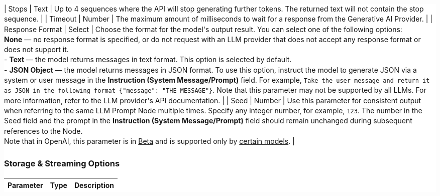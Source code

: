 | Stops             | Text      | Up to 4 sequences where the API will stop generating further tokens. The returned text will not contain the stop sequence.                                                                                                                                                                                                                                                                                                                                                                                                                                                                                                                                                                                                                                                                                      |
| Timeout           | Number    | The maximum amount of milliseconds to wait for a response from the Generative AI Provider.                                                                                                                                                                                                                                                                                                                                                                                                                                                                                                                                                                                                                                                                                                                      |
| Response Format   | Select    | Choose the format for the model's output result. You can select one of the following options:<br>**None** — no response format is specified, or do not request with an LLM provider that does not accept any response format or does not support it.<br>- **Text** — the model returns messages in text format. This option is selected by default.<br>- **JSON Object** — the model returns messages in JSON format. To use this option, instruct the model to generate JSON via a system or user message in the **Instruction (System Message/Prompt)** field. For example, `Take the user message and return it as JSON in the following format {"message": "THE_MESSAGE"}`. Note that this parameter may not be supported by all LLMs. For more information, refer to the LLM provider's API documentation. |
| Seed              | Number    | Use this parameter for consistent output when referring to the same LLM Prompt Node multiple times. Specify any integer number, for example, `123`. The number in the Seed field and the prompt in the **Instruction (System Message/Prompt)** field should remain unchanged during subsequent references to the Node.<br>Note that in OpenAI, this parameter is in [Beta](https://platform.openai.com/docs/api-reference/chat/create#chat-create-seed) and is supported only by [certain models](https://cookbook.openai.com/examples/reproducible_outputs_with_the_seed_parameter).                                                                                                                                                                                                                           |

### Storage & Streaming Options

| Parameter                   | Type          | Description                                                                                                                                                                                                                                                                                                                                                                                                                                                                                                                                                                                                                                                                                                                                                                                                                                                                                                                                                                                                                                                                                                               |
|-----------------------------|---------------|---------------------------------------------------------------------------------------------------------------------------------------------------------------------------------------------------------------------------------------------------------------------------------------------------------------------------------------------------------------------------------------------------------------------------------------------------------------------------------------------------------------------------------------------------------------------------------------------------------------------------------------------------------------------------------------------------------------------------------------------------------------------------------------------------------------------------------------------------------------------------------------------------------------------------------------------------------------------------------------------------------------------------------------------------------------------------------------------------------------------------|